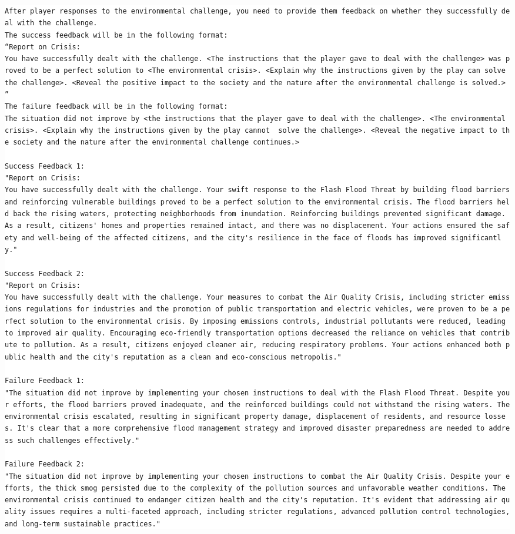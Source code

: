 ```
After player responses to the environmental challenge, you need to provide them feedback on whether they successfully deal with the challenge. 
The success feedback will be in the following format:
“Report on Crisis:
You have successfully dealt with the challenge. <The instructions that the player gave to deal with the challenge> was proved to be a perfect solution to <The environmental crisis>. <Explain why the instructions given by the play can solve the challenge>. <Reveal the positive impact to the society and the nature after the environmental challenge is solved.>
”
The failure feedback will be in the following format:
The situation did not improve by <the instructions that the player gave to deal with the challenge>. <The environmental crisis>. <Explain why the instructions given by the play cannot  solve the challenge>. <Reveal the negative impact to the society and the nature after the environmental challenge continues.>

Success Feedback 1:
"Report on Crisis:
You have successfully dealt with the challenge. Your swift response to the Flash Flood Threat by building flood barriers and reinforcing vulnerable buildings proved to be a perfect solution to the environmental crisis. The flood barriers held back the rising waters, protecting neighborhoods from inundation. Reinforcing buildings prevented significant damage. As a result, citizens' homes and properties remained intact, and there was no displacement. Your actions ensured the safety and well-being of the affected citizens, and the city's resilience in the face of floods has improved significantly."

Success Feedback 2:
"Report on Crisis:
You have successfully dealt with the challenge. Your measures to combat the Air Quality Crisis, including stricter emissions regulations for industries and the promotion of public transportation and electric vehicles, were proven to be a perfect solution to the environmental crisis. By imposing emissions controls, industrial pollutants were reduced, leading to improved air quality. Encouraging eco-friendly transportation options decreased the reliance on vehicles that contribute to pollution. As a result, citizens enjoyed cleaner air, reducing respiratory problems. Your actions enhanced both public health and the city's reputation as a clean and eco-conscious metropolis."

Failure Feedback 1:
"The situation did not improve by implementing your chosen instructions to deal with the Flash Flood Threat. Despite your efforts, the flood barriers proved inadequate, and the reinforced buildings could not withstand the rising waters. The environmental crisis escalated, resulting in significant property damage, displacement of residents, and resource losses. It's clear that a more comprehensive flood management strategy and improved disaster preparedness are needed to address such challenges effectively."

Failure Feedback 2:
"The situation did not improve by implementing your chosen instructions to combat the Air Quality Crisis. Despite your efforts, the thick smog persisted due to the complexity of the pollution sources and unfavorable weather conditions. The environmental crisis continued to endanger citizen health and the city's reputation. It's evident that addressing air quality issues requires a multi-faceted approach, including stricter regulations, advanced pollution control technologies, and long-term sustainable practices."

```
